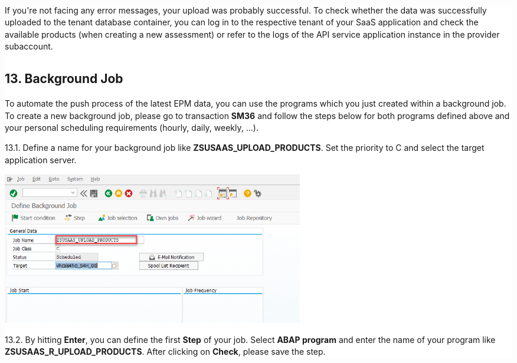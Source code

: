 If you're not facing any error messages, your upload was probably successful. To check whether the data was successfully uploaded to the tenant database container, you can log in to the respective tenant of your SaaS application and check the available products (when creating a new assessment) or refer to the logs of the API service application instance in the provider subaccount.


## 13. Background Job

To automate the push process of the latest EPM data, you can use the programs which you just created within a background job. To create a new background job, please go to transaction **SM36** and follow the steps below for both programs defined above and your personal scheduling requirements (hourly, daily, weekly, ...).

13.1. Define a name for your background job like **ZSUSAAS_UPLOAD_PRODUCTS**. Set the priority to C and select the target application server. 

[<img src="./images/S4_Job01.png" width="500" />](./images/S4_Job01.png)

13.2. By hitting **Enter**, you can define the first **Step** of your job. Select **ABAP program** and enter the name of your program like **ZSUSAAS_R_UPLOAD_PRODUCTS**. After clicking on **Check**, please save the step. 
